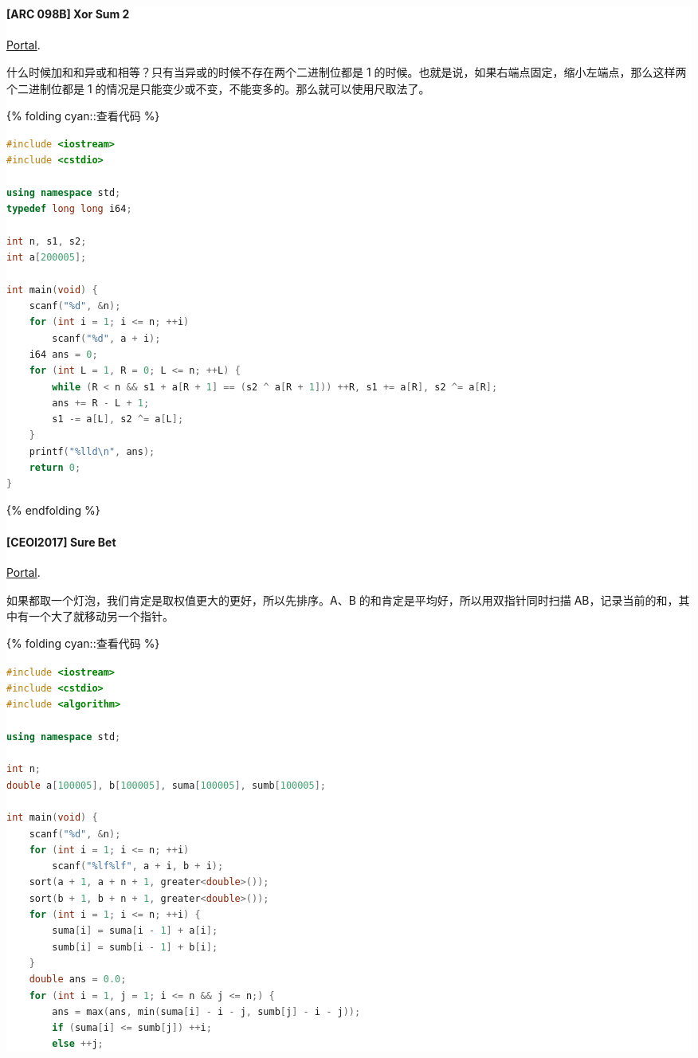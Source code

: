 #### [ARC 098B] Xor Sum 2

[Portal](https://www.luogu.com.cn/problem/AT4142).

什么时候加和和异或和相等？只有当异或的时候不存在两个二进制位都是 $1$ 的时候。也就是说，如果右端点固定，缩小左端点，那么这样两个二进制位都是 $1$ 的情况是只能变少或不变，不能变多的。那么就可以使用尺取法了。

{% folding cyan::查看代码 %}
```cpp
#include <iostream>
#include <cstdio>

using namespace std;
typedef long long i64;

int n, s1, s2;
int a[200005];

int main(void) {
    scanf("%d", &n);
    for (int i = 1; i <= n; ++i)
        scanf("%d", a + i);
    i64 ans = 0;
    for (int L = 1, R = 0; L <= n; ++L) {
        while (R < n && s1 + a[R + 1] == (s2 ^ a[R + 1])) ++R, s1 += a[R], s2 ^= a[R];
        ans += R - L + 1;
        s1 -= a[L], s2 ^= a[L];
    }
    printf("%lld\n", ans);
    return 0;
}
```
{% endfolding %}

#### [CEOI2017] Sure Bet

[Portal](https://www.luogu.com.cn/problem/P4653).

如果都取一个灯泡，我们肯定是取权值更大的更好，所以先排序。A、B 的和肯定是平均好，所以用双指针同时扫描 AB，记录当前的和，其中有一个大了就移动另一个指针。

{% folding cyan::查看代码 %}
```cpp
#include <iostream>
#include <cstdio>
#include <algorithm>

using namespace std;

int n;
double a[100005], b[100005], suma[100005], sumb[100005];

int main(void) {
    scanf("%d", &n);
    for (int i = 1; i <= n; ++i)
        scanf("%lf%lf", a + i, b + i);
    sort(a + 1, a + n + 1, greater<double>());
    sort(b + 1, b + n + 1, greater<double>());
    for (int i = 1; i <= n; ++i) {
        suma[i] = suma[i - 1] + a[i];
        sumb[i] = sumb[i - 1] + b[i];   
    }
    double ans = 0.0;
    for (int i = 1, j = 1; i <= n && j <= n;) {
        ans = max(ans, min(suma[i] - i - j, sumb[j] - i - j));
        if (suma[i] <= sumb[j]) ++i;
        else ++j;
```

[^1]: 但是钢铁洪流永不认输。
